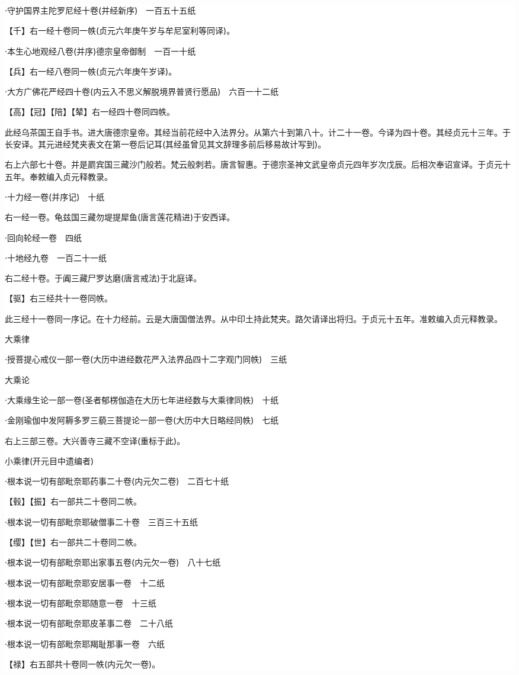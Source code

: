 ·守护国界主陀罗尼经十卷(并经新序)　一百五十五纸  

【千】右一经十卷同一帙(贞元六年庚午岁与牟尼室利等同译)。  

·本生心地观经八卷(并序)德宗皇帝御制　一百一十纸  

【兵】右一经八卷同一帙(贞元六年庚午岁译)。  

·大方广佛花严经四十卷(内云入不思义解脱境界普贤行愿品)　六百一十二纸  

【高】【冠】【陪】【辇】右一经四十卷同四帙。  

此经乌茶国王自手书。进大唐德宗皇帝。其经当前花经中入法界分。从第六十到第八十。计二十一卷。今译为四十卷。其经贞元十三年。于长安译。其元进经梵夹表文在第一卷后记耳(其经虽曾见其文辞理多前后移易故计写到)。  

右上六部七十卷。并是罽宾国三藏沙门般若。梵云般刺若。唐言智惠。于德宗圣神文武皇帝贞元四年岁次戊辰。后相次奉诏宣译。于贞元十五年。奉敕编入贞元释教录。  

·十力经一卷(并序记)　十纸  

右一经一卷。龟兹国三藏勿堤提犀鱼(唐言莲花精进)于安西译。  

·回向轮经一卷　四纸  

·十地经九卷　一百二十一纸  

右二经十卷。于阗三藏尸罗达磨(唐言戒法)于北庭译。  

【驱】右三经共十一卷同帙。  

此三经十一卷同一序记。在十力经前。云是大唐国僧法界。从中印土持此梵夹。路欠请译出将归。于贞元十五年。准敕编入贞元释教录。  

大乘律  

·授菩提心戒仪一部一卷(大历中进经数花严入法界品四十二字观门同帙)　三纸  

大乘论  

·大乘缘生论一部一卷(圣者郁楞伽造在大历七年进经数与大乘律同帙)　十纸  

·金刚瑜伽中发阿耨多罗三藐三菩提论一部一卷(大历中大日略经同帙)　七纸  

右上三部三卷。大兴善寺三藏不空译(重标于此)。  

小乘律(开元目中遗编者)  

·根本说一切有部毗奈耶药事二十卷(内元欠二卷)　二百七十纸  

【毂】【振】右一部共二十卷同二帙。  

·根本说一切有部毗奈耶破僧事二十卷　三百三十五纸  

【缨】【世】右一部共二十卷同二帙。  

·根本说一切有部毗奈耶出家事五卷(内元欠一卷)　八十七纸  

·根本说一切有部毗奈耶安居事一卷　十二纸  

·根本说一切有部毗奈耶随意一卷　十三纸  

·根本说一切有部毗奈耶皮革事二卷　二十八纸  

·根本说一切有部毗奈耶羯耻那事一卷　六纸  

【禄】右五部共十卷同一帙(内元欠一卷)。  
